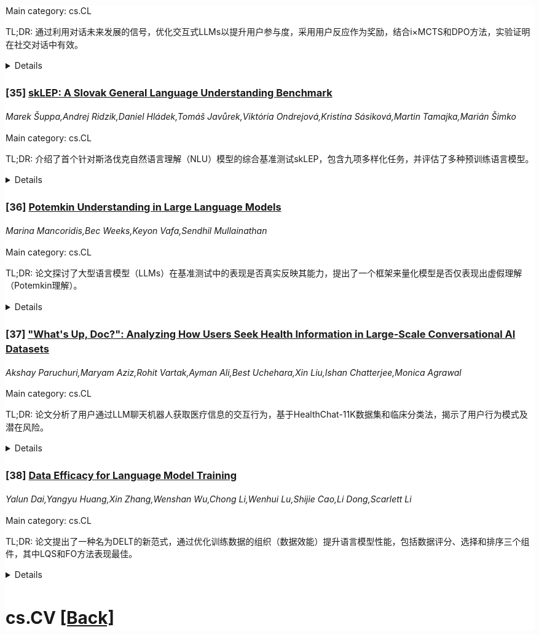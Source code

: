 Main category: cs.CL

TL;DR: 通过利用对话未来发展的信号，优化交互式LLMs以提升用户参与度，采用用户反应作为奖励，结合i×MCTS和DPO方法，实验证明在社交对话中有效。


<details><summary>Details</summary></details>


### [35] [skLEP: A Slovak General Language Understanding Benchmark](https://arxiv.org/abs/2506.21508)
*Marek Šuppa,Andrej Ridzik,Daniel Hládek,Tomáš Javůrek,Viktória Ondrejová,Kristína Sásiková,Martin Tamajka,Marián Šimko*

Main category: cs.CL

TL;DR: 介绍了首个针对斯洛伐克自然语言理解（NLU）模型的综合基准测试skLEP，包含九项多样化任务，并评估了多种预训练语言模型。


<details><summary>Details</summary></details>


### [36] [Potemkin Understanding in Large Language Models](https://arxiv.org/abs/2506.21521)
*Marina Mancoridis,Bec Weeks,Keyon Vafa,Sendhil Mullainathan*

Main category: cs.CL

TL;DR: 论文探讨了大型语言模型（LLMs）在基准测试中的表现是否真实反映其能力，提出了一个框架来量化模型是否仅表现出虚假理解（Potemkin理解）。


<details><summary>Details</summary></details>


### [37] ["What's Up, Doc?": Analyzing How Users Seek Health Information in Large-Scale Conversational AI Datasets](https://arxiv.org/abs/2506.21532)
*Akshay Paruchuri,Maryam Aziz,Rohit Vartak,Ayman Ali,Best Uchehara,Xin Liu,Ishan Chatterjee,Monica Agrawal*

Main category: cs.CL

TL;DR: 论文分析了用户通过LLM聊天机器人获取医疗信息的交互行为，基于HealthChat-11K数据集和临床分类法，揭示了用户行为模式及潜在风险。


<details><summary>Details</summary></details>


### [38] [Data Efficacy for Language Model Training](https://arxiv.org/abs/2506.21545)
*Yalun Dai,Yangyu Huang,Xin Zhang,Wenshan Wu,Chong Li,Wenhui Lu,Shijie Cao,Li Dong,Scarlett Li*

Main category: cs.CL

TL;DR: 论文提出了一种名为DELT的新范式，通过优化训练数据的组织（数据效能）提升语言模型性能，包括数据评分、选择和排序三个组件，其中LQS和FO方法表现最佳。


<details><summary>Details</summary></details>


<div id='cs.CV'></div>

# cs.CV [[Back]](#toc)
